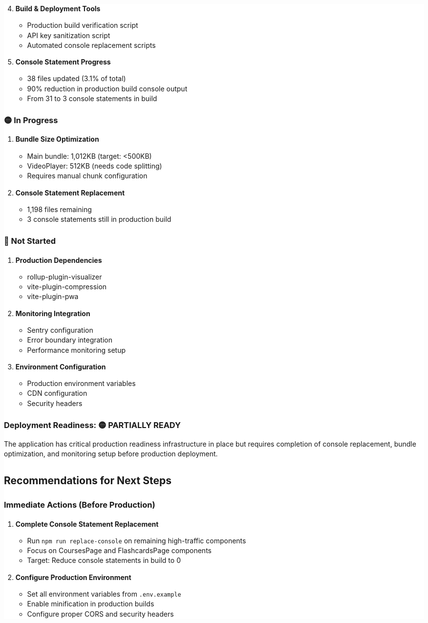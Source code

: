 4. **Build & Deployment Tools**
   - Production build verification script
   - API key sanitization script
   - Automated console replacement scripts

5. **Console Statement Progress**
   - 38 files updated (3.1% of total)
   - 90% reduction in production build console output
   - From 31 to 3 console statements in build

### 🟡 In Progress

1. **Bundle Size Optimization**
   - Main bundle: 1,012KB (target: <500KB)
   - VideoPlayer: 512KB (needs code splitting)
   - Requires manual chunk configuration

2. **Console Statement Replacement**
   - 1,198 files remaining
   - 3 console statements still in production build

### 🔴 Not Started

1. **Production Dependencies**
   - rollup-plugin-visualizer
   - vite-plugin-compression
   - vite-plugin-pwa

2. **Monitoring Integration**
   - Sentry configuration
   - Error boundary integration
   - Performance monitoring setup

3. **Environment Configuration**
   - Production environment variables
   - CDN configuration
   - Security headers

### Deployment Readiness: 🟡 PARTIALLY READY

The application has critical production readiness infrastructure in place but requires completion of console replacement, bundle optimization, and monitoring setup before production deployment. 

## Recommendations for Next Steps

### Immediate Actions (Before Production)
1. **Complete Console Statement Replacement**
   - Run `npm run replace-console` on remaining high-traffic components
   - Focus on CoursesPage and FlashcardsPage components
   - Target: Reduce console statements in build to 0

2. **Configure Production Environment**
   - Set all environment variables from `.env.example`
   - Enable minification in production builds
   - Configure proper CORS and security headers
